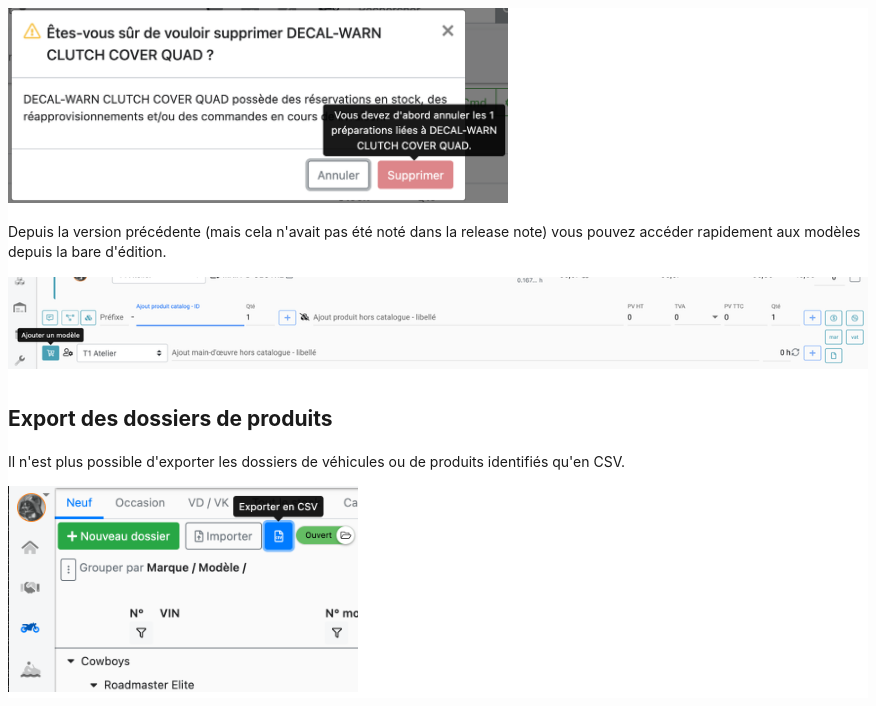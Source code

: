 <img class="ml-5" src="https://raw.githubusercontent.com/gear-group/release-notes/master/release-notes/1.21.0/delete-line-with-preparations.png" width="500"/>

Depuis la version précédente (mais cela n'avait pas été noté dans la release note) vous pouvez accéder rapidement aux modèles depuis la bare d'édition.

<img class="ml-5" src="https://raw.githubusercontent.com/gear-group/release-notes/master/release-notes/1.21.0/basket-template-quick-add.png" width="100%"/>

## Export des dossiers de produits

Il n'est plus possible d'exporter les dossiers de véhicules ou de produits identifiés qu'en CSV.

<img class="ml-5" src="https://raw.githubusercontent.com/gear-group/release-notes/master/release-notes/1.21.0/dealer-file-export-button.png" width="350"/>
